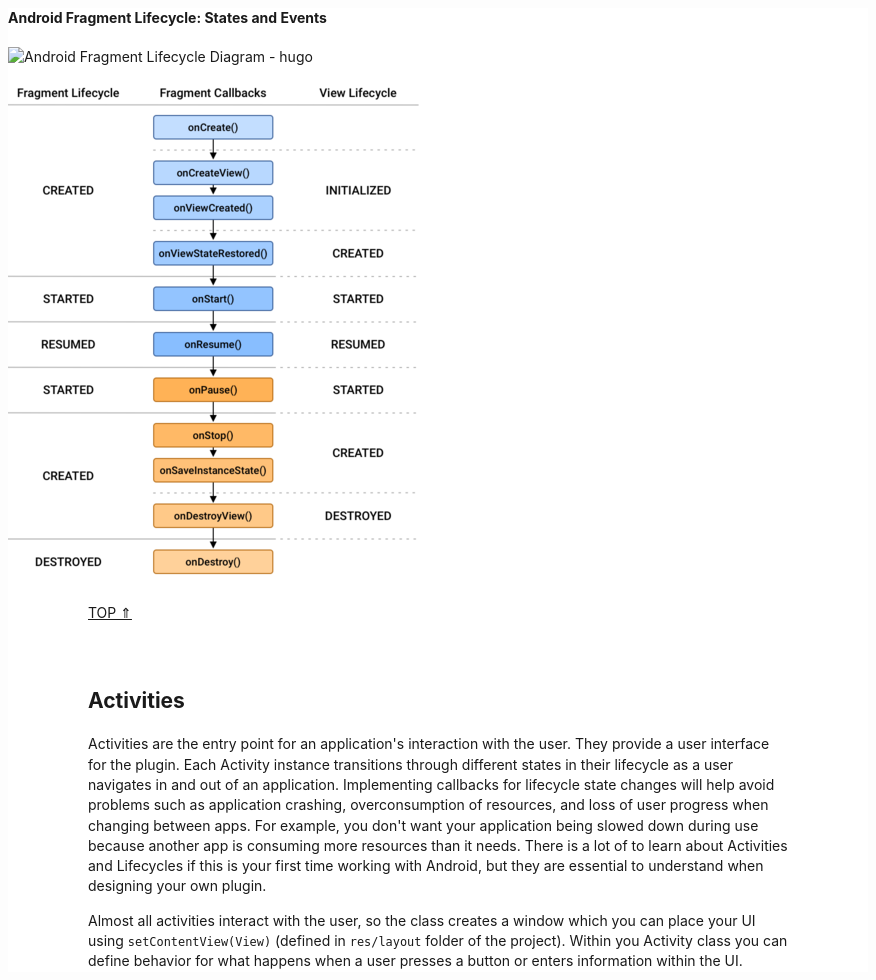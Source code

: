 #### Android Fragment Lifecycle: States and Events

![Android Fragment Lifecycle Diagram - hugo](image/android_concepts/fragment-view-lifecycle.png)

![Android Fragment Lifecycle Diagram - local](../../../assets/image/android_concepts/fragment-view-lifecycle.png)

<figure src="https://developer.android.com/guide/components/images/activity_lifecycle.png" alt="activity lifecycle official documentation" width="45%"> <figure src="https://developer.android.com/static/images/guide/fragments/fragment-view-lifecycle.png" width="45%">

[TOP &#8657;](#contents)

<br>

## Activities

Activities are the entry point for an application's interaction with the user. They provide a user interface for the plugin. Each Activity instance transitions through different states in their lifecycle as a user navigates in and out of an application. Implementing callbacks for lifecycle state changes will help avoid problems such as application crashing, overconsumption of resources, and loss of user progress when changing between apps. For example, you don't want your application being slowed down during use because another app is consuming more resources than it needs. There is a lot of to learn about Activities and Lifecycles if this is your first time working with Android, but they are essential to understand when designing your own plugin.

Almost all activities interact with the user, so the class creates a window which you can place your UI using `setContentView(View)` (defined in `res/layout` folder of the project). Within you Activity class you can define behavior for what happens when a user presses a button or enters information within the UI.
